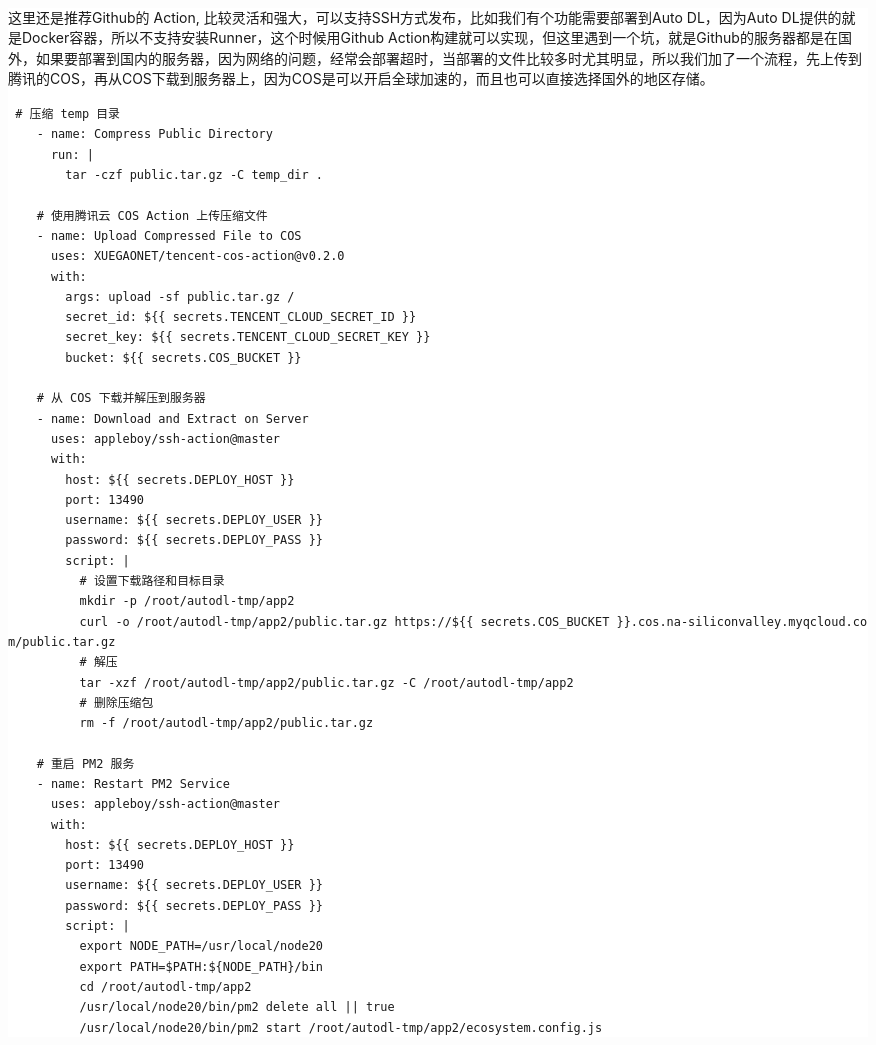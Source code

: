 这里还是推荐Github的 Action, 比较灵活和强大，可以支持SSH方式发布，比如我们有个功能需要部署到Auto DL，因为Auto DL提供的就是Docker容器，所以不支持安装Runner，这个时候用Github Action构建就可以实现，但这里遇到一个坑，就是Github的服务器都是在国外，如果要部署到国内的服务器，因为网络的问题，经常会部署超时，当部署的文件比较多时尤其明显，所以我们加了一个流程，先上传到腾讯的COS，再从COS下载到服务器上，因为COS是可以开启全球加速的，而且也可以直接选择国外的地区存储。

```
 # 压缩 temp 目录
    - name: Compress Public Directory
      run: |
        tar -czf public.tar.gz -C temp_dir .

    # 使用腾讯云 COS Action 上传压缩文件
    - name: Upload Compressed File to COS
      uses: XUEGAONET/tencent-cos-action@v0.2.0
      with:
        args: upload -sf public.tar.gz /
        secret_id: ${{ secrets.TENCENT_CLOUD_SECRET_ID }}
        secret_key: ${{ secrets.TENCENT_CLOUD_SECRET_KEY }}
        bucket: ${{ secrets.COS_BUCKET }}

    # 从 COS 下载并解压到服务器
    - name: Download and Extract on Server
      uses: appleboy/ssh-action@master
      with:
        host: ${{ secrets.DEPLOY_HOST }}
        port: 13490
        username: ${{ secrets.DEPLOY_USER }}
        password: ${{ secrets.DEPLOY_PASS }}
        script: |
          # 设置下载路径和目标目录
          mkdir -p /root/autodl-tmp/app2
          curl -o /root/autodl-tmp/app2/public.tar.gz https://${{ secrets.COS_BUCKET }}.cos.na-siliconvalley.myqcloud.com/public.tar.gz
          # 解压
          tar -xzf /root/autodl-tmp/app2/public.tar.gz -C /root/autodl-tmp/app2
          # 删除压缩包
          rm -f /root/autodl-tmp/app2/public.tar.gz

    # 重启 PM2 服务
    - name: Restart PM2 Service
      uses: appleboy/ssh-action@master
      with:
        host: ${{ secrets.DEPLOY_HOST }}
        port: 13490
        username: ${{ secrets.DEPLOY_USER }}
        password: ${{ secrets.DEPLOY_PASS }}
        script: |
          export NODE_PATH=/usr/local/node20
          export PATH=$PATH:${NODE_PATH}/bin
          cd /root/autodl-tmp/app2
          /usr/local/node20/bin/pm2 delete all || true
          /usr/local/node20/bin/pm2 start /root/autodl-tmp/app2/ecosystem.config.js

```
